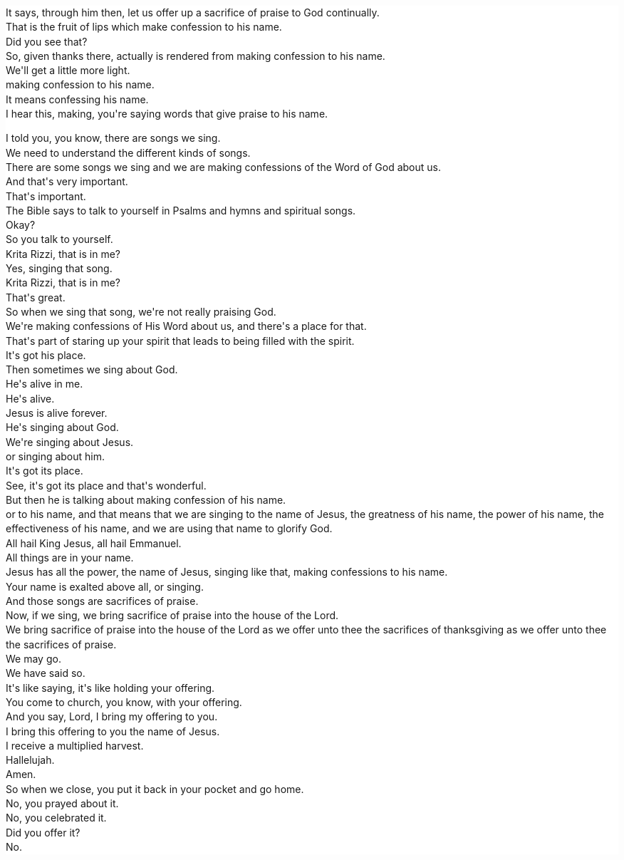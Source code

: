 
  
 It says, through him then, let us offer up a sacrifice of praise to God continually.  
That is the fruit of lips which make confession to his name.  
Did you see that?  
So, given thanks there, actually is rendered from making confession to his name.  
We'll get a little more light.  
 making confession to his name.  
It means confessing his name.  
I hear this, making, you're saying words that give praise to his name.  


  
I told you, you know, there are songs we sing.  
We need to understand the different kinds of songs.  
There are some songs we sing and we are making confessions of the Word of God about us.  
And that's very important.  
 That's important.  
The Bible says to talk to yourself in Psalms and hymns and spiritual songs.  
Okay?  
So you talk to yourself.  
Krita Rizzi, that is in me?  
Yes, singing that song.  
Krita Rizzi, that is in me?  
That's great.  
So when we sing that song, we're not really praising God.  
We're making confessions of His Word about us, and there's a place for that.  
 That's part of staring up your spirit that leads to being filled with the spirit.  
It's got his place.  
Then sometimes we sing about God.  
He's alive in me.  
He's alive.  
Jesus is alive forever.  
He's singing about God.  
We're singing about Jesus.  
 or singing about him.  
It's got its place.  
See, it's got its place and that's wonderful.  
But then he is talking about making confession of his name.  
 or to his name, and that means that we are singing to the name of Jesus, the greatness of his name, the power of his name, the effectiveness of his name, and we are using that name to glorify God.  
All hail King Jesus, all hail Emmanuel.  
All things are in your name.  
 Jesus has all the power, the name of Jesus, singing like that, making confessions to his name.  
Your name is exalted above all, or singing.  
And those songs are sacrifices of praise.  
 Now, if we sing, we bring sacrifice of praise into the house of the Lord.  
 We bring sacrifice of praise into the house of the Lord as we offer unto thee the sacrifices of thanksgiving as we offer unto thee the sacrifices of praise.  
We may go.  
We have said so.  
 It's like saying, it's like holding your offering.  
You come to church, you know, with your offering.  
And you say, Lord, I bring my offering to you.  
I bring this offering to you the name of Jesus.  
I receive a multiplied harvest.  
Hallelujah.  
Amen.  
So when we close, you put it back in your pocket and go home.  
 No, you prayed about it.  
No, you celebrated it.  
Did you offer it?  
No.  
